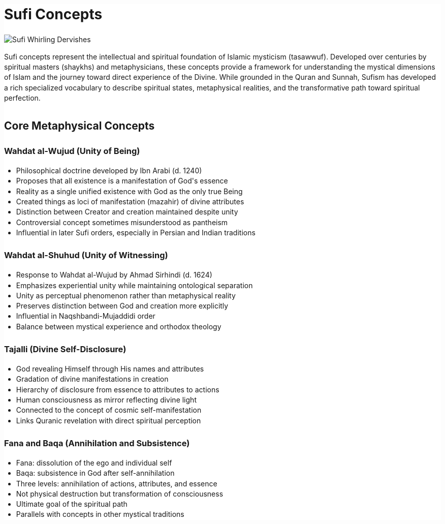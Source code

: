 # Sufi Concepts

![Sufi Whirling Dervishes](sufi_whirling.jpg)

Sufi concepts represent the intellectual and spiritual foundation of Islamic mysticism (tasawwuf). Developed over centuries by spiritual masters (shaykhs) and metaphysicians, these concepts provide a framework for understanding the mystical dimensions of Islam and the journey toward direct experience of the Divine. While grounded in the Quran and Sunnah, Sufism has developed a rich specialized vocabulary to describe spiritual states, metaphysical realities, and the transformative path toward spiritual perfection.

## Core Metaphysical Concepts

### Wahdat al-Wujud (Unity of Being)

- Philosophical doctrine developed by Ibn Arabi (d. 1240)
- Proposes that all existence is a manifestation of God's essence
- Reality as a single unified existence with God as the only true Being
- Created things as loci of manifestation (mazahir) of divine attributes
- Distinction between Creator and creation maintained despite unity
- Controversial concept sometimes misunderstood as pantheism
- Influential in later Sufi orders, especially in Persian and Indian traditions

### Wahdat al-Shuhud (Unity of Witnessing)

- Response to Wahdat al-Wujud by Ahmad Sirhindi (d. 1624)
- Emphasizes experiential unity while maintaining ontological separation
- Unity as perceptual phenomenon rather than metaphysical reality
- Preserves distinction between God and creation more explicitly
- Influential in Naqshbandi-Mujaddidi order
- Balance between mystical experience and orthodox theology

### Tajalli (Divine Self-Disclosure)

- God revealing Himself through His names and attributes
- Gradation of divine manifestations in creation
- Hierarchy of disclosure from essence to attributes to actions
- Human consciousness as mirror reflecting divine light
- Connected to the concept of cosmic self-manifestation
- Links Quranic revelation with direct spiritual perception

### Fana and Baqa (Annihilation and Subsistence)

- Fana: dissolution of the ego and individual self
- Baqa: subsistence in God after self-annihilation
- Three levels: annihilation of actions, attributes, and essence
- Not physical destruction but transformation of consciousness
- Ultimate goal of the spiritual path
- Parallels with concepts in other mystical traditions
